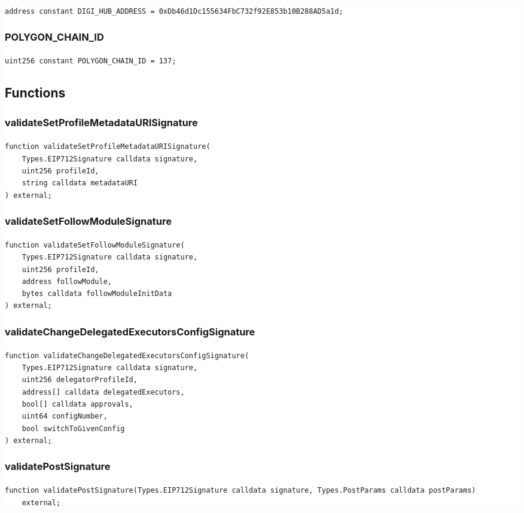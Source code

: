 ```solidity
address constant DIGI_HUB_ADDRESS = 0xDb46d1Dc155634FbC732f92E853b10B288AD5a1d;
```


### POLYGON_CHAIN_ID

```solidity
uint256 constant POLYGON_CHAIN_ID = 137;
```


## Functions
### validateSetProfileMetadataURISignature


```solidity
function validateSetProfileMetadataURISignature(
    Types.EIP712Signature calldata signature,
    uint256 profileId,
    string calldata metadataURI
) external;
```

### validateSetFollowModuleSignature


```solidity
function validateSetFollowModuleSignature(
    Types.EIP712Signature calldata signature,
    uint256 profileId,
    address followModule,
    bytes calldata followModuleInitData
) external;
```

### validateChangeDelegatedExecutorsConfigSignature


```solidity
function validateChangeDelegatedExecutorsConfigSignature(
    Types.EIP712Signature calldata signature,
    uint256 delegatorProfileId,
    address[] calldata delegatedExecutors,
    bool[] calldata approvals,
    uint64 configNumber,
    bool switchToGivenConfig
) external;
```

### validatePostSignature


```solidity
function validatePostSignature(Types.EIP712Signature calldata signature, Types.PostParams calldata postParams)
    external;
```
